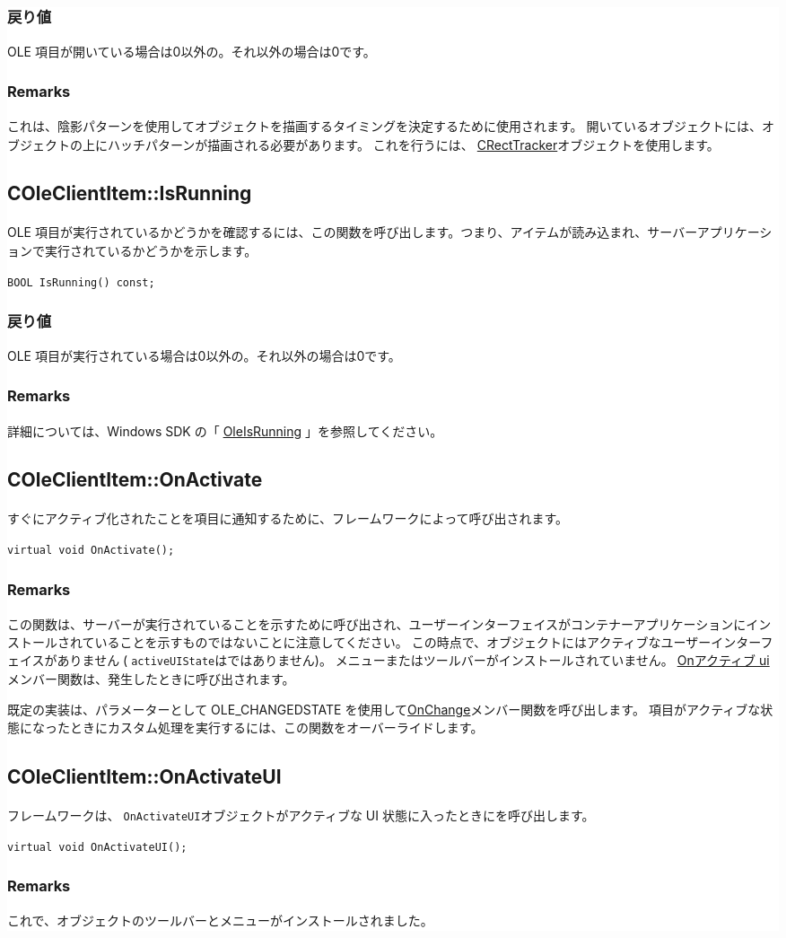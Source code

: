 ### <a name="return-value"></a>戻り値

OLE 項目が開いている場合は0以外の。それ以外の場合は0です。

### <a name="remarks"></a>Remarks

これは、陰影パターンを使用してオブジェクトを描画するタイミングを決定するために使用されます。 開いているオブジェクトには、オブジェクトの上にハッチパターンが描画される必要があります。 これを行うには、 [CRectTracker](../../mfc/reference/crecttracker-class.md)オブジェクトを使用します。

##  <a name="isrunning"></a>  COleClientItem::IsRunning

OLE 項目が実行されているかどうかを確認するには、この関数を呼び出します。つまり、アイテムが読み込まれ、サーバーアプリケーションで実行されているかどうかを示します。

```
BOOL IsRunning() const;
```

### <a name="return-value"></a>戻り値

OLE 項目が実行されている場合は0以外の。それ以外の場合は0です。

### <a name="remarks"></a>Remarks

詳細については、Windows SDK の「 [OleIsRunning](/windows/win32/api/ole2/nf-ole2-oleisrunning) 」を参照してください。

##  <a name="onactivate"></a>  COleClientItem::OnActivate

すぐにアクティブ化されたことを項目に通知するために、フレームワークによって呼び出されます。

```
virtual void OnActivate();
```

### <a name="remarks"></a>Remarks

この関数は、サーバーが実行されていることを示すために呼び出され、ユーザーインターフェイスがコンテナーアプリケーションにインストールされていることを示すものではないことに注意してください。 この時点で、オブジェクトにはアクティブなユーザーインターフェイスがありません ( `activeUIState`はではありません)。 メニューまたはツールバーがインストールされていません。 [Onアクティブ ui](#onactivateui)メンバー関数は、発生したときに呼び出されます。

既定の実装は、パラメーターとして OLE_CHANGEDSTATE を使用して[OnChange](#onchange)メンバー関数を呼び出します。 項目がアクティブな状態になったときにカスタム処理を実行するには、この関数をオーバーライドします。

##  <a name="onactivateui"></a>  COleClientItem::OnActivateUI

フレームワークは、 `OnActivateUI`オブジェクトがアクティブな UI 状態に入ったときにを呼び出します。

```
virtual void OnActivateUI();
```

### <a name="remarks"></a>Remarks

これで、オブジェクトのツールバーとメニューがインストールされました。
